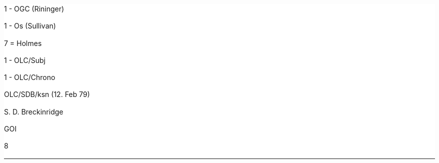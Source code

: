 1 - OGC (Rininger)

1 - Os (Sullivan)

7 = Holmes

1 - OLC/Subj

1 - OLC/Chrono

OLC/SDB/ksn (12. Feb 79)

S. D. Breckinridge

GOI

8

---

